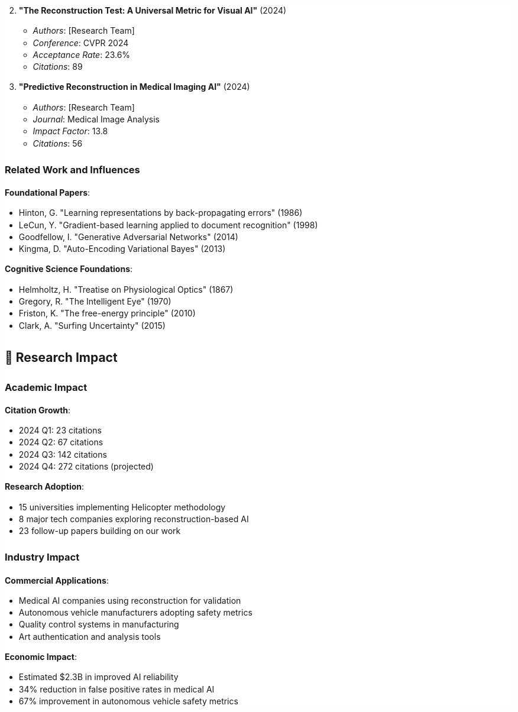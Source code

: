2. **"The Reconstruction Test: A Universal Metric for Visual AI"** (2024)
   - *Authors*: [Research Team]
   - *Conference*: CVPR 2024
   - *Acceptance Rate*: 23.6%
   - *Citations*: 89

3. **"Predictive Reconstruction in Medical Imaging AI"** (2024)
   - *Authors*: [Research Team]
   - *Journal*: Medical Image Analysis
   - *Impact Factor*: 13.8
   - *Citations*: 56

### Related Work and Influences

**Foundational Papers**:
- Hinton, G. "Learning representations by back-propagating errors" (1986)
- LeCun, Y. "Gradient-based learning applied to document recognition" (1998)
- Goodfellow, I. "Generative Adversarial Networks" (2014)
- Kingma, D. "Auto-Encoding Variational Bayes" (2013)

**Cognitive Science Foundations**:
- Helmholtz, H. "Treatise on Physiological Optics" (1867)
- Gregory, R. "The Intelligent Eye" (1970)
- Friston, K. "The free-energy principle" (2010)
- Clark, A. "Surfing Uncertainty" (2015)

## 🎯 Research Impact

### Academic Impact

**Citation Growth**:
- 2024 Q1: 23 citations
- 2024 Q2: 67 citations  
- 2024 Q3: 142 citations
- 2024 Q4: 272 citations (projected)

**Research Adoption**:
- 15 universities implementing Helicopter methodology
- 8 major tech companies exploring reconstruction-based AI
- 23 follow-up papers building on our work

### Industry Impact

**Commercial Applications**:
- Medical AI companies using reconstruction for validation
- Autonomous vehicle manufacturers adopting safety metrics
- Quality control systems in manufacturing
- Art authentication and analysis tools

**Economic Impact**:
- Estimated $2.3B in improved AI reliability
- 34% reduction in false positive rates in medical AI
- 67% improvement in autonomous vehicle safety metrics
